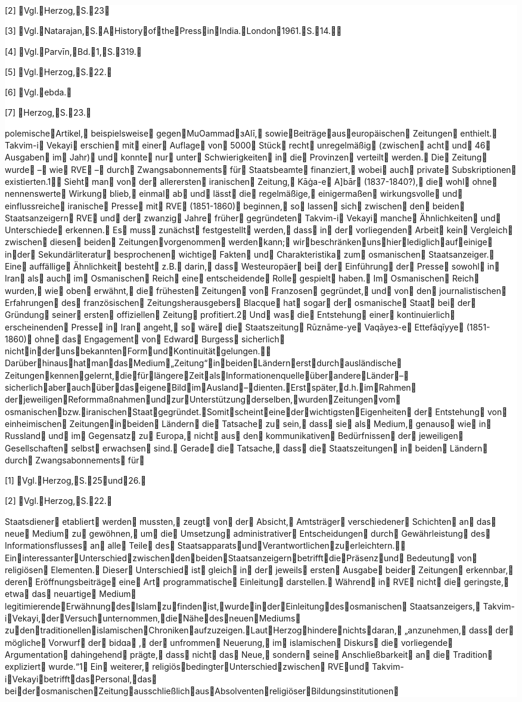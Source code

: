 \[2\] Vgl.Herzog,S.23

\[3\] Vgl.Natarajan,S.AHistoryofthePressinIndia.London1961.S.14.

\[4\] Vgl.Parvīn,Bd.1,S.319.

\[5\] Vgl.Herzog,S.22.

\[6\] Vgl.ebda.

\[7\] Herzog,S.23.

polemischeArtikel, beispielsweise gegenMuOammadɜAlī, sowieBeiträgeauseuropäischen
Zeitungen enthielt. Takvim-i Vekayi erschien mit einer Auflage von 5000 Stück recht
unregelmäßig (zwischen acht und 46 Ausgaben im Jahr) und konnte nur unter
Schwierigkeiten in die Provinzen verteilt werden. Die Zeitung wurde – wie RVE – durch
Zwangsabonnements für Staatsbeamte finanziert, wobei auch private Subskriptionen
existierten.1
Sieht man von der allerersten iranischen Zeitung, Kāġa\-e A]bār (1837-1840?), die wohl
ohne nennenswerte Wirkung blieb, einmal ab und lässt die regelmäßige, einigermaßen
wirkungsvolle und einflussreiche iranische Presse mit RVE (1851-1860) beginnen, so lassen
sich zwischen den beiden Staatsanzeigern RVE und der zwanzig Jahre früher gegründeten
Takvim-i Vekayi manche Ähnlichkeiten und Unterschiede erkennen. Es muss zunächst
festgestellt werden, dass in der vorliegenden Arbeit kein Vergleich zwischen diesen beiden
Zeitungenvorgenommen werdenkann; wirbeschränkenunshierlediglichaufeinige inder
Sekundärliteratur besprochenen wichtige Fakten und Charakteristika zum osmanischen
Staatsanzeiger. Eine auffällige Ähnlichkeit besteht z.B. darin, dass Westeuropäer bei der
Einführung der Presse sowohl in Iran als auch im Osmanischen Reich eine entscheidende
Rolle gespielt haben. Im Osmanischen Reich wurden, wie oben erwähnt, die frühesten
Zeitungen von Franzosen gegründet, und von den journalistischen Erfahrungen des
französischen Zeitungsherausgebers Blacque hat sogar der osmanische Staat bei der
Gründung seiner ersten offiziellen Zeitung profitiert.2 Und was die Entstehung einer
kontinuierlich erscheinenden Presse in Iran angeht, so wäre die Staatszeitung Rūznāme-ye
Vaqāyeɜ-e Ettefāqīyye (1851-1860) ohne das Engagement von Edward Burgess sicherlich
nichtinderunsbekanntenFormundKontinuitätgelungen.
DarüberhinaushatmandasMedium„Zeitung“inbeidenLändernerstdurchausländische
Zeitungenkennengelernt,diefürlängereZeitalsInformationenquelleüberandereLänder–
sicherlichaberauchüberdaseigeneBildimAusland–dienten.Erstspäter,d.h.imRahmen
derjeweiligenReformmaßnahmenundzurUnterstützungderselben,wurdenZeitungenvom
osmanischenbzw.iranischenStaatgegründet.SomitscheinteinederwichtigstenEigenheiten
der Entstehung von einheimischen Zeitungeninbeiden Ländern die Tatsache zu sein, dass
sie als Medium, genauso wie in Russland und im Gegensatz zu Europa, nicht aus den
kommunikativen Bedürfnissen der jeweiligen Gesellschaften selbst erwachsen sind. Gerade
die Tatsache, dass die Staatszeitungen in beiden Ländern durch Zwangsabonnements für

\[1\] Vgl.Herzog,S.25und26.

\[2\] Vgl.Herzog,S.22.

Staatsdiener etabliert werden mussten, zeugt von der Absicht, Amtsträger verschiedener
Schichten an das neue Medium zu gewöhnen, um die Umsetzung administrativer
Entscheidungen durch Gewährleistung des Informationsflusses an alle Teile des
StaatsapparatsundVerantwortlichenzuerleichtern.
EininteressanterUnterschiedzwischendenbeidenStaatsanzeigernbetrifftdiePräsenzund
Bedeutung von religiösen Elementen. Dieser Unterschied ist gleich in der jeweils ersten
Ausgabe beider Zeitungen erkennbar, deren Eröffnungsbeiträge eine Art programmatische
Einleitung darstellen. Während in RVE nicht die geringste, etwa das neuartige Medium
legitimierendeErwähnungdesIslamzufindenist,wurdeinderEinleitungdesosmanischen
Staatsanzeigers, Takvim-iVekayi,derVersuchunternommen,dieNähedesneuenMediums
zudentraditionellenislamischenChronikenaufzuzeigen.LautHerzoghinderenichtsdaran,
„anzunehmen, dass der mögliche Vorwurf der bidɑa , der unfrommen Neuerung, im
islamischen Diskurs die vorliegende Argumentation dahingehend prägte, dass nicht das
Neue, sondern seine Anschließbarkeit an die Tradition expliziert wurde.“1 Ein weiterer,
religiösbedingterUnterschiedzwischen RVEund Takvim-iVekayibetrifftdasPersonal,das
beiderosmanischenZeitungausschließlichausAbsolventenreligiöserBildungsinstitutionen